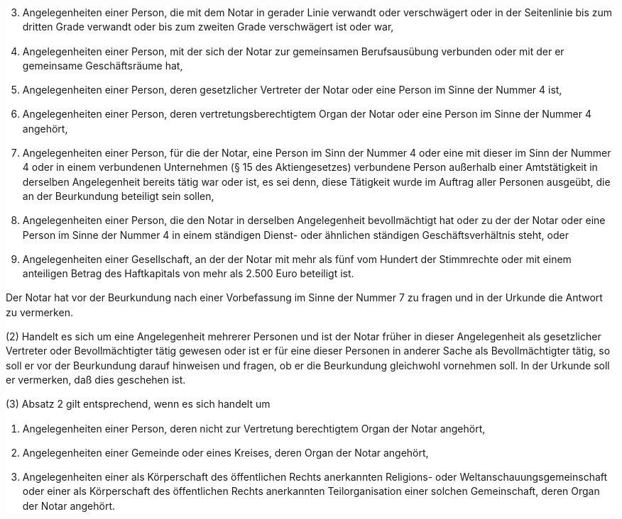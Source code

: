
3.  Angelegenheiten einer Person, die mit dem Notar in gerader Linie
    verwandt oder verschwägert oder in der Seitenlinie bis zum dritten
    Grade verwandt oder bis zum zweiten Grade verschwägert ist oder war,


4.  Angelegenheiten einer Person, mit der sich der Notar zur gemeinsamen
    Berufsausübung verbunden oder mit der er gemeinsame Geschäftsräume
    hat,


5.  Angelegenheiten einer Person, deren gesetzlicher Vertreter der Notar
    oder eine Person im Sinne der Nummer 4 ist,


6.  Angelegenheiten einer Person, deren vertretungsberechtigtem Organ der
    Notar oder eine Person im Sinne der Nummer 4 angehört,


7.  Angelegenheiten einer Person, für die der Notar, eine Person im Sinn
    der Nummer 4 oder eine mit dieser im Sinn der Nummer 4 oder in einem
    verbundenen Unternehmen (§ 15 des Aktiengesetzes) verbundene Person
    außerhalb einer Amtstätigkeit in derselben Angelegenheit bereits tätig
    war oder ist, es sei denn, diese Tätigkeit wurde im Auftrag aller
    Personen ausgeübt, die an der Beurkundung beteiligt sein sollen,


8.  Angelegenheiten einer Person, die den Notar in derselben Angelegenheit
    bevollmächtigt hat oder zu der der Notar oder eine Person im Sinne der
    Nummer 4 in einem ständigen Dienst- oder ähnlichen ständigen
    Geschäftsverhältnis steht, oder


9.  Angelegenheiten einer Gesellschaft, an der der Notar mit mehr als fünf
    vom Hundert der Stimmrechte oder mit einem anteiligen Betrag des
    Haftkapitals von mehr als 2.500 Euro beteiligt ist.



Der Notar hat vor der Beurkundung nach einer Vorbefassung im Sinne der
Nummer 7 zu fragen und in der Urkunde die Antwort zu vermerken.

(2) Handelt es sich um eine Angelegenheit mehrerer Personen und ist
der Notar früher in dieser Angelegenheit als gesetzlicher Vertreter
oder Bevollmächtigter tätig gewesen oder ist er für eine dieser
Personen in anderer Sache als Bevollmächtigter tätig, so soll er vor
der Beurkundung darauf hinweisen und fragen, ob er die Beurkundung
gleichwohl vornehmen soll. In der Urkunde soll er vermerken, daß dies
geschehen ist.

(3) Absatz 2 gilt entsprechend, wenn es sich handelt um

1.  Angelegenheiten einer Person, deren nicht zur Vertretung berechtigtem
    Organ der Notar angehört,


2.  Angelegenheiten einer Gemeinde oder eines Kreises, deren Organ der
    Notar angehört,


3.  Angelegenheiten einer als Körperschaft des öffentlichen Rechts
    anerkannten Religions- oder Weltanschauungsgemeinschaft oder einer als
    Körperschaft des öffentlichen Rechts anerkannten Teilorganisation
    einer solchen Gemeinschaft, deren Organ der Notar angehört.
